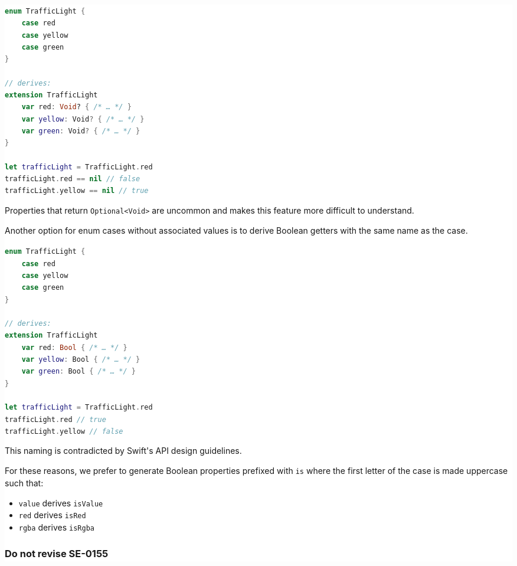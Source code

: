 ``` swift
enum TrafficLight {
    case red
    case yellow
    case green
}

// derives:
extension TrafficLight
    var red: Void? { /* … */ }
    var yellow: Void? { /* … */ }
    var green: Void? { /* … */ }
}

let trafficLight = TrafficLight.red
trafficLight.red == nil // false
trafficLight.yellow == nil // true
```

Properties that return `Optional<Void>` are uncommon and makes this feature more difficult to understand.

Another option for enum cases without associated values is to derive Boolean getters with the same name as the case.

``` swift
enum TrafficLight {
    case red
    case yellow
    case green
}

// derives:
extension TrafficLight
    var red: Bool { /* … */ }
    var yellow: Bool { /* … */ }
    var green: Bool { /* … */ }
}

let trafficLight = TrafficLight.red
trafficLight.red // true
trafficLight.yellow // false
```

This naming is contradicted by Swift's API design guidelines.

For these reasons, we prefer to generate Boolean properties prefixed with `is` where the first letter of the case is made uppercase such that:

- `value` derives `isValue`
- `red` derives `isRed`
- `rgba` derives `isRgba`

### Do not revise SE-0155
